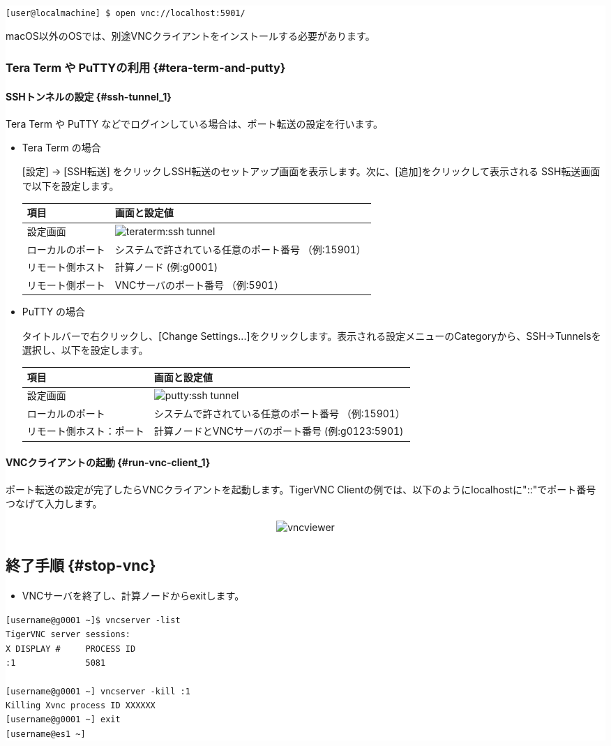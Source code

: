 ```
[user@localmachine] $ open vnc://localhost:5901/
```

macOS以外のOSでは、別途VNCクライアントをインストールする必要があります。

### Tera Term や PuTTYの利用 {#tera-term-and-putty}

#### SSHトンネルの設定 {#ssh-tunnel_1}

Tera Term や PuTTY などでログインしている場合は、ポート転送の設定を行います。

* Tera Term の場合

    [設定] -> [SSH転送] をクリックしSSH転送のセットアップ画面を表示します。次に、[追加]をクリックして表示される SSH転送画面で以下を設定します。

	| 項目 | 画面と設定値 |
	|:--|:--|
	| 設定画面 | <img src="vnc_portfw_teraterm_01.png"  width="480" title="teraterm:ssh tunnel" > |
	| ローカルのポート | システムで許されている任意のポート番号 （例:15901） |
	| リモート側ホスト | 計算ノード (例:g0001) |
	| リモート側ポート | VNCサーバのポート番号 （例:5901） |

* PuTTY の場合

    タイトルバーで右クリックし、[Change Settings...]をクリックします。表示される設定メニューのCategoryから、SSH->Tunnelsを選択し、以下を設定します。

	| 項目 | 画面と設定値 |
	|:--|:--|
	| 設定画面 | <img src="vnc_portfw_putty_01.png"  width="480" title="putty:ssh tunnel" > |
	| ローカルのポート | システムで許されている任意のポート番号 （例:15901） |
	| リモート側ホスト：ポート | 計算ノードとVNCサーバのポート番号 (例:g0123:5901) |

#### VNCクライアントの起動 {#run-vnc-client_1}

ポート転送の設定が完了したらVNCクライアントを起動します。TigerVNC Clientの例では、以下のようにlocalhostに"::"でポート番号つなげて入力します。

<div align="center">
<img src="vnc_viewer_01.png" width="480" title="vncviewer"><br>
</div>

## 終了手順 {#stop-vnc}

* VNCサーバを終了し、計算ノードからexitします。

```
[username@g0001 ~]$ vncserver -list
TigerVNC server sessions:
X DISPLAY #     PROCESS ID
:1              5081

[username@g0001 ~] vncserver -kill :1
Killing Xvnc process ID XXXXXX
[username@g0001 ~] exit
[username@es1 ~]
```
